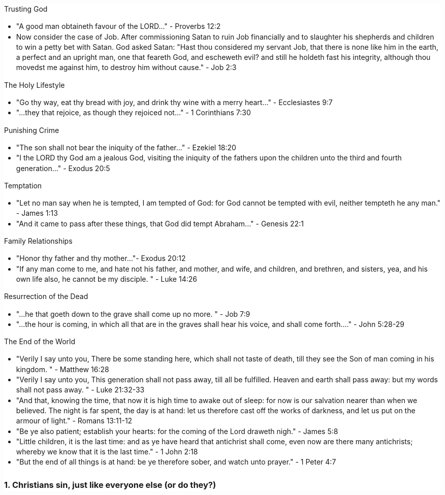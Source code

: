 Trusting God

-   "A good man obtaineth favour of the LORD..." - Proverbs 12:2
-   Now consider the case of Job. After commissioning Satan to ruin Job financially and to slaughter his shepherds and children to win a petty bet with Satan. God asked Satan: "Hast thou considered my servant Job, that there is none like him in the earth, a perfect and an upright man, one that feareth God, and escheweth evil? and still he holdeth fast his integrity, although thou movedst me against him, to destroy him without cause." - Job 2:3

The Holy Lifestyle

-   "Go thy way, eat thy bread with joy, and drink thy wine with a merry heart..." - Ecclesiastes 9:7
-   "...they that rejoice, as though they rejoiced not..." - 1 Corinthians 7:30

Punishing Crime

-   "The son shall not bear the iniquity of the father..." - Ezekiel 18:20
-   "I the LORD thy God am a jealous God, visiting the iniquity of the fathers upon the children unto the third and fourth generation..." - Exodus 20:5

Temptation

-   "Let no man say when he is tempted, I am tempted of God: for God cannot be tempted with evil, neither tempteth he any man." - James 1:13
-   "And it came to pass after these things, that God did tempt Abraham..." - Genesis 22:1

Family Relationships

-   "Honor thy father and thy mother..."- Exodus 20:12
-   "If any man come to me, and hate not his father, and mother, and wife, and children, and brethren, and sisters, yea, and his own life also, he cannot be my disciple. " - Luke 14:26

Resurrection of the Dead

-   "...he that goeth down to the grave shall come up no more. " - Job 7:9
-   "...the hour is coming, in which all that are in the graves shall hear his voice, and shall come forth...." - John 5:28-29

The End of the World

-   "Verily I say unto you, There be some standing here, which shall not taste of death, till they see the Son of man coming in his kingdom. " - Matthew 16:28
-   "Verily I say unto you, This generation shall not pass away, till all be fulfilled. Heaven and earth shall pass away: but my words shall not pass away. " - Luke 21:32-33
-   "And that, knowing the time, that now it is high time to awake out of sleep: for now is our salvation nearer than when we believed. The night is far spent, the day is at hand: let us therefore cast off the works of darkness, and let us put on the armour of light." - Romans 13:11-12
-   "Be ye also patient; establish your hearts: for the coming of the Lord draweth nigh." - James 5:8
-   "Little children, it is the last time: and as ye have heard that antichrist shall come, even now are there many antichrists; whereby we know that it is the last time." - 1 John 2:18
-   "But the end of all things is at hand: be ye therefore sober, and watch unto prayer." - 1 Peter 4:7

### 1\. Christians sin, just like everyone else (or do they?)
